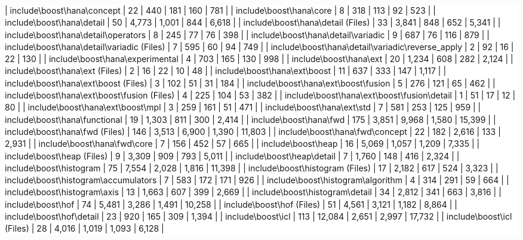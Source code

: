 | include\\boost\\hana\\concept | 22 | 440 | 181 | 160 | 781 |
| include\\boost\\hana\\core | 8 | 318 | 113 | 92 | 523 |
| include\\boost\\hana\\detail | 50 | 4,773 | 1,001 | 844 | 6,618 |
| include\\boost\\hana\\detail (Files) | 33 | 3,841 | 848 | 652 | 5,341 |
| include\\boost\\hana\\detail\\operators | 8 | 245 | 77 | 76 | 398 |
| include\\boost\\hana\\detail\\variadic | 9 | 687 | 76 | 116 | 879 |
| include\\boost\\hana\\detail\\variadic (Files) | 7 | 595 | 60 | 94 | 749 |
| include\\boost\\hana\\detail\\variadic\\reverse_apply | 2 | 92 | 16 | 22 | 130 |
| include\\boost\\hana\\experimental | 4 | 703 | 165 | 130 | 998 |
| include\\boost\\hana\\ext | 20 | 1,234 | 608 | 282 | 2,124 |
| include\\boost\\hana\\ext (Files) | 2 | 16 | 22 | 10 | 48 |
| include\\boost\\hana\\ext\\boost | 11 | 637 | 333 | 147 | 1,117 |
| include\\boost\\hana\\ext\\boost (Files) | 3 | 102 | 51 | 31 | 184 |
| include\\boost\\hana\\ext\\boost\\fusion | 5 | 276 | 121 | 65 | 462 |
| include\\boost\\hana\\ext\\boost\\fusion (Files) | 4 | 225 | 104 | 53 | 382 |
| include\\boost\\hana\\ext\\boost\\fusion\\detail | 1 | 51 | 17 | 12 | 80 |
| include\\boost\\hana\\ext\\boost\\mpl | 3 | 259 | 161 | 51 | 471 |
| include\\boost\\hana\\ext\\std | 7 | 581 | 253 | 125 | 959 |
| include\\boost\\hana\\functional | 19 | 1,303 | 811 | 300 | 2,414 |
| include\\boost\\hana\\fwd | 175 | 3,851 | 9,968 | 1,580 | 15,399 |
| include\\boost\\hana\\fwd (Files) | 146 | 3,513 | 6,900 | 1,390 | 11,803 |
| include\\boost\\hana\\fwd\\concept | 22 | 182 | 2,616 | 133 | 2,931 |
| include\\boost\\hana\\fwd\\core | 7 | 156 | 452 | 57 | 665 |
| include\\boost\\heap | 16 | 5,069 | 1,057 | 1,209 | 7,335 |
| include\\boost\\heap (Files) | 9 | 3,309 | 909 | 793 | 5,011 |
| include\\boost\\heap\\detail | 7 | 1,760 | 148 | 416 | 2,324 |
| include\\boost\\histogram | 75 | 7,554 | 2,028 | 1,816 | 11,398 |
| include\\boost\\histogram (Files) | 17 | 2,182 | 617 | 524 | 3,323 |
| include\\boost\\histogram\\accumulators | 7 | 583 | 172 | 171 | 926 |
| include\\boost\\histogram\\algorithm | 4 | 314 | 291 | 59 | 664 |
| include\\boost\\histogram\\axis | 13 | 1,663 | 607 | 399 | 2,669 |
| include\\boost\\histogram\\detail | 34 | 2,812 | 341 | 663 | 3,816 |
| include\\boost\\hof | 74 | 5,481 | 3,286 | 1,491 | 10,258 |
| include\\boost\\hof (Files) | 51 | 4,561 | 3,121 | 1,182 | 8,864 |
| include\\boost\\hof\\detail | 23 | 920 | 165 | 309 | 1,394 |
| include\\boost\\icl | 113 | 12,084 | 2,651 | 2,997 | 17,732 |
| include\\boost\\icl (Files) | 28 | 4,016 | 1,019 | 1,093 | 6,128 |